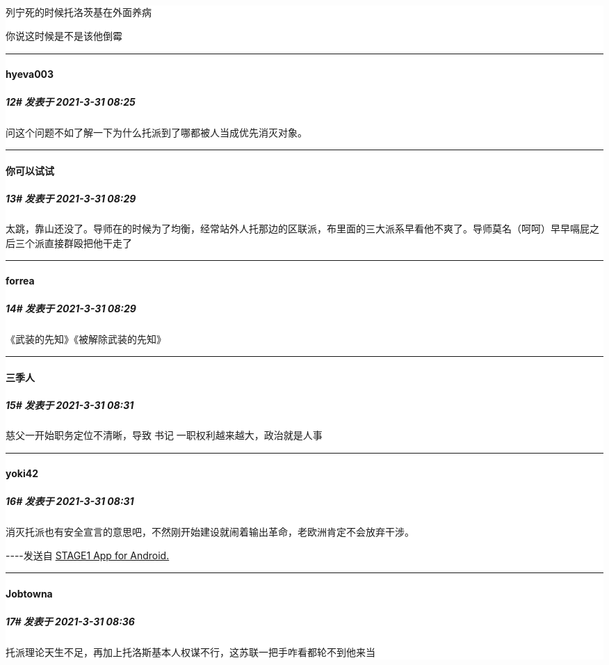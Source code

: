 
列宁死的时候托洛茨基在外面养病

你说这时候是不是该他倒霉


*****

####  hyeva003  
##### 12#       发表于 2021-3-31 08:25


问这个问题不如了解一下为什么托派到了哪都被人当成优先消灭对象。


*****

####  你可以试试  
##### 13#       发表于 2021-3-31 08:29


太跳，靠山还没了。导师在的时候为了均衡，经常站外人托那边的区联派，布里面的三大派系早看他不爽了。导师莫名（呵呵）早早嗝屁之后三个派直接群殴把他干走了


*****

####  forrea  
##### 14#       发表于 2021-3-31 08:29


《武装的先知》《被解除武装的先知》


*****

####  三季人  
##### 15#       发表于 2021-3-31 08:31


慈父一开始职务定位不清晰，导致 书记 一职权利越来越大，政治就是人事


*****

####  yoki42  
##### 16#       发表于 2021-3-31 08:31


消灭托派也有安全宣言的意思吧，不然刚开始建设就闹着输出革命，老欧洲肯定不会放弃干涉。


----发送自 [STAGE1 App for Android.](http://stage1.5j4m.com/?1.37)


*****

####  Jobtowna  
##### 17#       发表于 2021-3-31 08:36


托派理论天生不足，再加上托洛斯基本人权谋不行，这苏联一把手咋看都轮不到他来当
